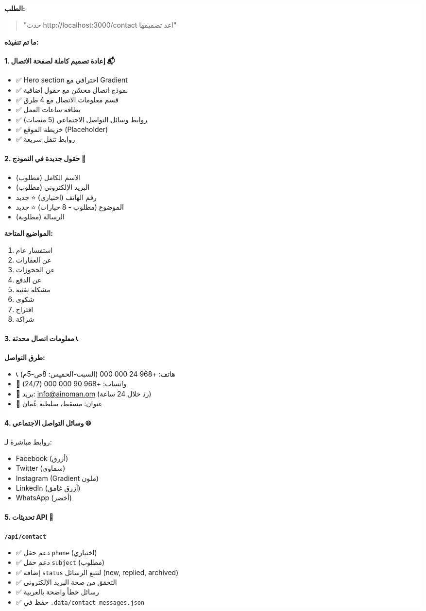 **الطلب:**
> "حدث http://localhost:3000/contact اعد تصميمها"

**ما تم تنفيذه:**

#### 1. إعادة تصميم كاملة لصفحة الاتصال 📬
- ✅ Hero section احترافي مع Gradient
- ✅ نموذج اتصال محسّن مع حقول إضافية
- ✅ قسم معلومات الاتصال مع 4 طرق
- ✅ بطاقة ساعات العمل
- ✅ روابط وسائل التواصل الاجتماعي (5 منصات)
- ✅ خريطة الموقع (Placeholder)
- ✅ روابط تنقل سريعة

#### 2. حقول جديدة في النموذج 📝
- الاسم الكامل (مطلوب)
- البريد الإلكتروني (مطلوب)
- رقم الهاتف (اختياري) ⭐ جديد
- الموضوع (مطلوب - 8 خيارات) ⭐ جديد
- الرسالة (مطلوبة)

**المواضيع المتاحة:**
1. استفسار عام
2. عن العقارات
3. عن الحجوزات
4. عن الدفع
5. مشكلة تقنية
6. شكوى
7. اقتراح
8. شراكة

#### 3. معلومات اتصال محدثة 📞
**طرق التواصل:**
- 📞 هاتف: +968 24 000 000 (السبت-الخميس: 8ص-5م)
- 💬 واتساب: +968 90 000 000 (24/7)
- 📧 بريد: info@ainoman.om (رد خلال 24 ساعة)
- 📍 عنوان: مسقط، سلطنة عُمان

#### 4. وسائل التواصل الاجتماعي 🌐
روابط مباشرة لـ:
- Facebook (أزرق)
- Twitter (سماوي)
- Instagram (Gradient ملون)
- LinkedIn (أزرق غامق)
- WhatsApp (أخضر)

#### 5. تحديثات API 🔌
**`/api/contact`**
- ✅ دعم حقل `phone` (اختياري)
- ✅ دعم حقل `subject` (مطلوب)
- ✅ إضافة `status` لتتبع الرسائل (new, replied, archived)
- ✅ التحقق من صحة البريد الإلكتروني
- ✅ رسائل خطأ واضحة بالعربية
- ✅ حفظ في `.data/contact-messages.json`
